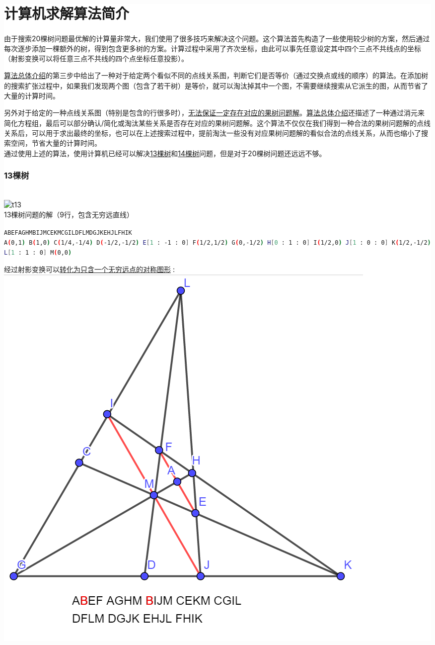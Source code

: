 # 计算机求解算法简介
由于搜索20棵树问题最优解的计算量非常大，我们使用了很多技巧来解决这个问题。这个算法首先构造了一些使用较少树的方案，然后通过每次逐步添加一棵额外的树，得到包含更多树的方案。计算过程中采用了齐次坐标，由此可以事先任意设定其中四个三点不共线点的坐标（射影变换可以将任意三点不共线的四个点坐标任意投影）。

[算法总体介绍]的第三步中给出了一种对于给定两个看似不同的点线关系图，判断它们是否等价（通过交换点或线的顺序）的算法。在添加树的搜索扩张过程中，如果我们发现两个图（包含了若干树）是等价，就可以淘汰掉其中一个图，不需要继续搜索从它派生的图，从而节省了大量的计算时间。

另外对于给定的一种点线关系图（特别是包含的行很多时），[无法保证一定存在对应的果树问题解]。[算法总体介绍]还描述了一种通过消元来简化方程组，最后可以部分确认/简化或淘汰某些关系是否存在对应的果树问题解。这个算法不仅仅在我们得到一种合法的果树问题解的点线关系后，可以用于求出最终的坐标，也可以在上述搜索过程中，提前淘汰一些没有对应果树问题解的看似合法的点线关系，从而也缩小了搜索空间，节省大量的计算时间。  
通过使用上述的算法，使用计算机已经可以解决[13棵树]和[14棵树]问题，但是对于20棵树问题还远远不够。

### 13棵树
<a name=t13></a>   
![t13](../images/trees/t13.jpg)   
13棵树问题的解（9行，包含无穷远直线）  
```bash
ABEFAGHMBIJMCEKMCGILDFLMDGJKEHJLFHIK
A(0,1) B(1,0) C(1/4,-1/4) D(-1/2,-1/2) E[1 : -1 : 0] F(1/2,1/2) G(0,-1/2) H[0 : 1 : 0] I(1/2,0) J[1 : 0 : 0] K(1/2,-1/2) L[1 : 1 : 0] M(0,0)
```
经过射影变换可以[转化为只含一个无穷远点的对称图形](https://bbs.emath.ac.cn/forum.php?mod=redirect&goto=findpost&ptid=703&pid=82702&fromuid=20) :  
![s13](../images/trees/s13.png)  


[B. Grunbaum和Sloane]: http://neilsloane.com/doc/ORCHARD/orchard.html
[G. Ben和陶哲轩]: https://arxiv.org/abs/1208.4714
[射影几何简介]: https://bbs.emath.ac.cn//thread-2117-1-1.html
[Orchard Planting Problem]: http://mathworld.wolfram.com/Orchard-PlantingProblem.html
[果树问题]: https://en.wikipedia.org/wiki/Orchard-planting_problem
[每行3棵树]: https://oeis.org/A003035
[Xianzu Lin]: http://oeis.org/A006065/a006065.gif
[王兴君]: http://www.eol.cn/zheng_ming_1877/20060309/t20060309_166193.shtml
[黄阳阳]: https://bbs.emath.ac.cn/thread-1418-1-1.html
[最多只能种植23行]: https://bbs.emath.ac.cn/thread-2007-1-1.html
[新的23行解]: https://bbs.emath.ac.cn/forum.php?mod=redirect&goto=findpost&ptid=3953&pid=81177&fromuid=20
[一些漂亮的图片]: https://bbs.emath.ac.cn/thread-3953-1-1.html
[随机投影]: https://bbs.emath.ac.cn/forum.php?mod=redirect&goto=findpost&ptid=3953&pid=41123&fromuid=20
[算法总体介绍]: https://bbs.emath.ac.cn/forum.php?mod=redirect&goto=findpost&ptid=703&pid=8670&fromuid=20
[无法保证一定存在对应的果树问题解]: https://bbs.emath.ac.cn/thread-703-1-1.html
[13棵树]: https://bbs.emath.ac.cn/forum.php?mod=redirect&goto=findpost&ptid=703&pid=8917&fromuid=20
[14棵树]: https://bbs.emath.ac.cn/forum.php?mod=redirect&goto=findpost&ptid=703&pid=9023&fromuid=20
[只搜索包含线的数目比较多的方案]: https://bbs.emath.ac.cn/forum.php?mod=redirect&goto=findpost&ptid=703&pid=11859&fromuid=20
[15棵树]: https://bbs.emath.ac.cn/forum.php?mod=redirect&goto=findpost&ptid=703&pid=11143&fromuid=20
[16棵树]: https://bbs.emath.ac.cn/forum.php?mod=redirect&goto=findpost&ptid=703&pid=11188&fromuid=20
[17棵树]: https://bbs.emath.ac.cn/forum.php?mod=redirect&goto=findpost&ptid=703&pid=11837&fromuid=20
[一种更快速的部分判断识别一个点线关系是否存在合法的果树问题解的算法]: https://bbs.emath.ac.cn/forum.php?mod=redirect&goto=findpost&ptid=703&pid=23066&fromuid=20
[18棵树]: https://bbs.emath.ac.cn/forum.php?mod=redirect&goto=findpost&ptid=703&pid=16447&fromuid=20
[19棵树]: https://bbs.emath.ac.cn/forum.php?mod=redirect&goto=findpost&ptid=703&pid=17544&fromuid=20
[数学研发论坛上的网友一起合作]: https://bbs.emath.ac.cn/thread-2007-1-1.html
[解1]: https://bbs.emath.ac.cn/forum.php?mod=redirect&goto=findpost&ptid=3953&pid=41115&fromuid=20
[解2]: https://bbs.emath.ac.cn/forum.php?mod=redirect&goto=findpost&ptid=3953&pid=41141&fromuid=20
[解3]: https://bbs.emath.ac.cn/forum.php?mod=redirect&goto=findpost&ptid=3953&pid=81167&fromuid=20
[关键C++代码]: https://bbs.emath.ac.cn/forum.php?mod=redirect&goto=findpost&ptid=703&pid=9077&fromuid=20
[A006065]: https://oeis.org/A006065
[A172992]: https://oeis.org/A172992
[A172993]: https://oeis.org/A172993
[单壿著的《组合几何》的结果]: https://bbs.emath.ac.cn//forum.php?mod=redirect&goto=findpost&ptid=703&pid=20028&fromuid=20
[复数范围12棵树可以达到9行]: https://bbs.emath.ac.cn/forum.php?mod=redirect&goto=findpost&ptid=703&pid=81616&fromuid=20
[以前被maxima错误过滤]: https://bbs.emath.ac.cn/forum.php?mod=redirect&goto=findpost&ptid=703&pid=8904&fromuid=20